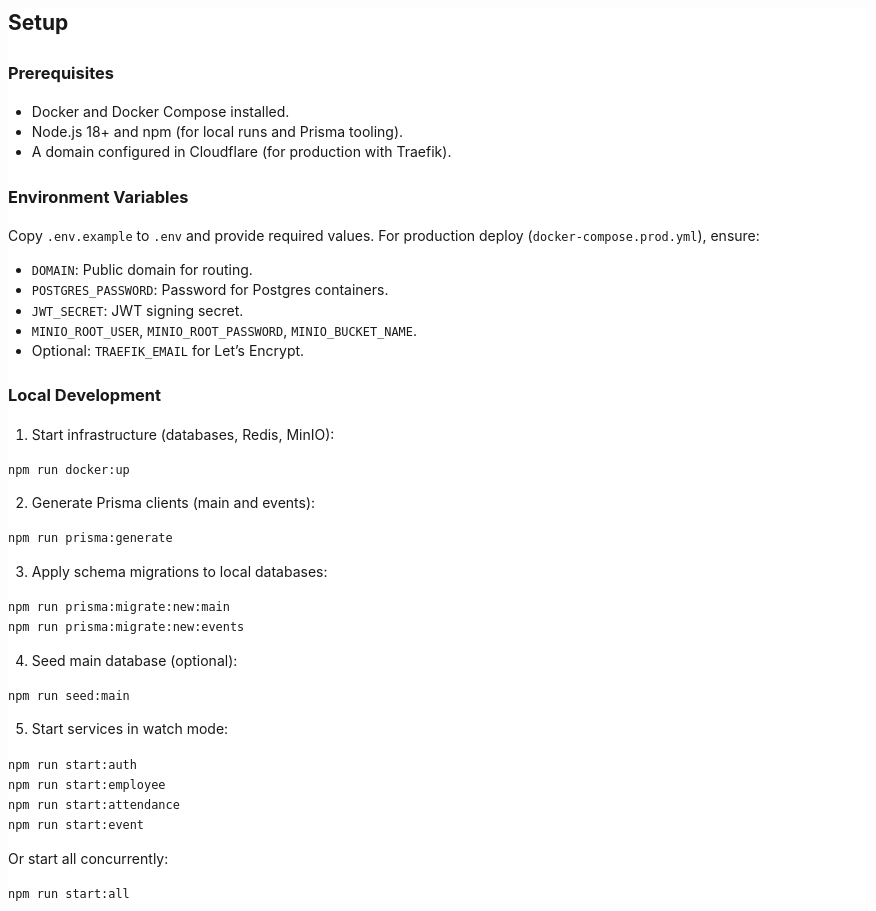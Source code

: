 ## Setup

### Prerequisites

- Docker and Docker Compose installed.
- Node.js 18+ and npm (for local runs and Prisma tooling).
- A domain configured in Cloudflare (for production with Traefik).

### Environment Variables

Copy `.env.example` to `.env` and provide required values. For production deploy (`docker-compose.prod.yml`), ensure:

- `DOMAIN`: Public domain for routing.
- `POSTGRES_PASSWORD`: Password for Postgres containers.
- `JWT_SECRET`: JWT signing secret.
- `MINIO_ROOT_USER`, `MINIO_ROOT_PASSWORD`, `MINIO_BUCKET_NAME`.
- Optional: `TRAEFIK_EMAIL` for Let’s Encrypt.

### Local Development

1) Start infrastructure (databases, Redis, MinIO):

```bash
npm run docker:up
```

2) Generate Prisma clients (main and events):

```bash
npm run prisma:generate
```

3) Apply schema migrations to local databases:

```bash
npm run prisma:migrate:new:main
npm run prisma:migrate:new:events
```

4) Seed main database (optional):

```bash
npm run seed:main
```

5) Start services in watch mode:

```bash
npm run start:auth
npm run start:employee
npm run start:attendance
npm run start:event
```

Or start all concurrently:

```bash
npm run start:all
```
